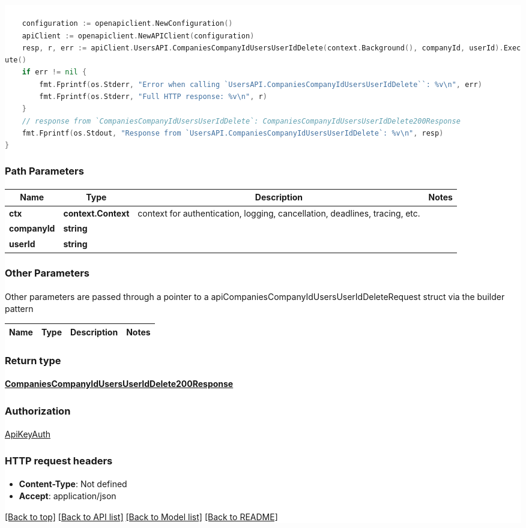 ```go

	configuration := openapiclient.NewConfiguration()
	apiClient := openapiclient.NewAPIClient(configuration)
	resp, r, err := apiClient.UsersAPI.CompaniesCompanyIdUsersUserIdDelete(context.Background(), companyId, userId).Execute()
	if err != nil {
		fmt.Fprintf(os.Stderr, "Error when calling `UsersAPI.CompaniesCompanyIdUsersUserIdDelete``: %v\n", err)
		fmt.Fprintf(os.Stderr, "Full HTTP response: %v\n", r)
	}
	// response from `CompaniesCompanyIdUsersUserIdDelete`: CompaniesCompanyIdUsersUserIdDelete200Response
	fmt.Fprintf(os.Stdout, "Response from `UsersAPI.CompaniesCompanyIdUsersUserIdDelete`: %v\n", resp)
}
```

### Path Parameters


Name | Type | Description  | Notes
------------- | ------------- | ------------- | -------------
**ctx** | **context.Context** | context for authentication, logging, cancellation, deadlines, tracing, etc.
**companyId** | **string** |  | 
**userId** | **string** |  | 

### Other Parameters

Other parameters are passed through a pointer to a apiCompaniesCompanyIdUsersUserIdDeleteRequest struct via the builder pattern


Name | Type | Description  | Notes
------------- | ------------- | ------------- | -------------



### Return type

[**CompaniesCompanyIdUsersUserIdDelete200Response**](CompaniesCompanyIdUsersUserIdDelete200Response.md)

### Authorization

[ApiKeyAuth](../README.md#ApiKeyAuth)

### HTTP request headers

- **Content-Type**: Not defined
- **Accept**: application/json

[[Back to top]](#) [[Back to API list]](../README.md#documentation-for-api-endpoints)
[[Back to Model list]](../README.md#documentation-for-models)
[[Back to README]](../README.md)
